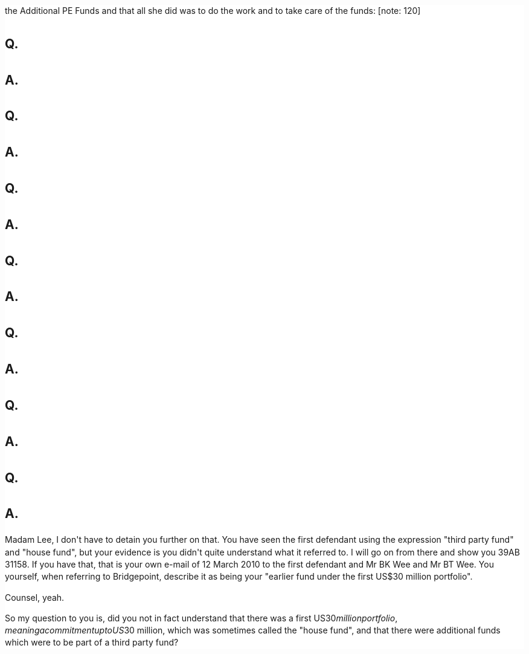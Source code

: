 the Additional PE Funds and that all she did was to do the work and to take care of the funds: [note: 120] 


## Q. 

## A. 

## Q. 

## A. 

## Q. 

## A. 

## Q. 

## A. 

## Q. 

## A. 

## Q. 

## A. 

## Q. 

## A. 

 Madam Lee, I don't have to detain you further on that. You have seen the first defendant using the expression "third party fund" and "house fund", but your evidence is you didn't quite understand what it referred to. I will go on from there and show you 39AB 31158. If you have that, that is your own e-mail of 12 March 2010 to the first defendant and Mr BK Wee and Mr BT Wee. You yourself, when referring to Bridgepoint, describe it as being your "earlier fund under the first US$30 million portfolio". 

 Counsel, yeah. 

 So my question to you is, did you not in fact understand that there was a first US$30 million portfolio, meaning a commitment up to US$30 million, which was sometimes called the "house fund", and that there were additional funds which were to be part of a third party fund? 
